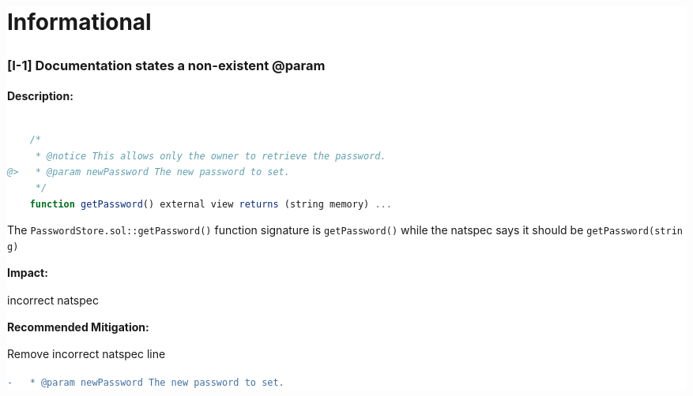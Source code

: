 
# Informational

### [I-1] Documentation states a non-existent @param

**Description:** 

```javascript

    /*
     * @notice This allows only the owner to retrieve the password.
@>   * @param newPassword The new password to set.
     */
    function getPassword() external view returns (string memory) ...
```

The `PasswordStore.sol::getPassword()` function signature is `getPassword()` while the natspec says it should be `getPassword(string)`

**Impact:** 

incorrect natspec

**Recommended Mitigation:** 

Remove incorrect natspec line

```diff
-   * @param newPassword The new password to set.
```
